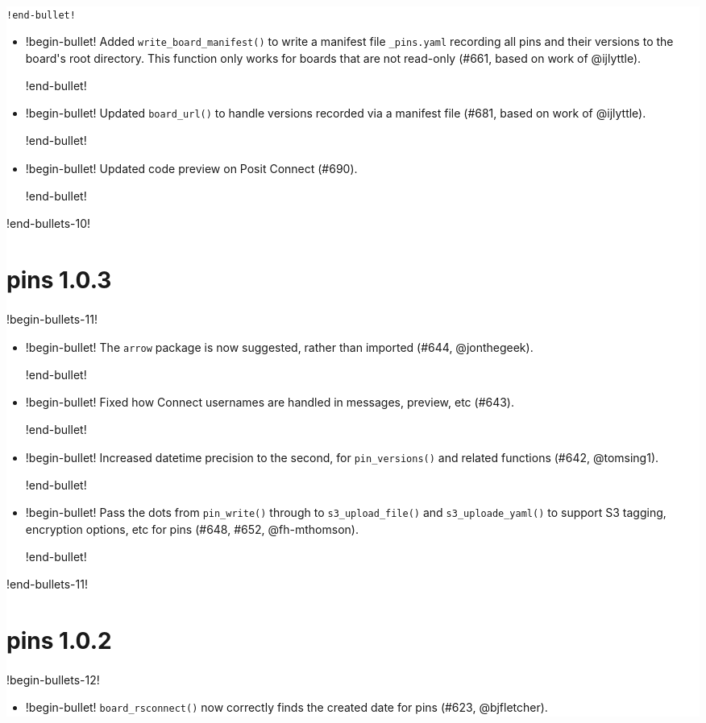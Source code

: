     !end-bullet!
-   !begin-bullet!
    Added `write_board_manifest()` to write a manifest file `_pins.yaml`
    recording all pins and their versions to the board's root directory.
    This function only works for boards that are not read-only (#661,
    based on work of @ijlyttle).

    !end-bullet!
-   !begin-bullet!
    Updated `board_url()` to handle versions recorded via a manifest
    file (#681, based on work of @ijlyttle).

    !end-bullet!
-   !begin-bullet!
    Updated code preview on Posit Connect (#690).

    !end-bullet!

!end-bullets-10!

# pins 1.0.3

!begin-bullets-11!

-   !begin-bullet!
    The `arrow` package is now suggested, rather than imported (#644,
    @jonthegeek).

    !end-bullet!
-   !begin-bullet!
    Fixed how Connect usernames are handled in messages, preview, etc
    (#643).

    !end-bullet!
-   !begin-bullet!
    Increased datetime precision to the second, for `pin_versions()` and
    related functions (#642, @tomsing1).

    !end-bullet!
-   !begin-bullet!
    Pass the dots from `pin_write()` through to `s3_upload_file()` and
    `s3_uploade_yaml()` to support S3 tagging, encryption options, etc
    for pins (#648, #652, @fh-mthomson).

    !end-bullet!

!end-bullets-11!

# pins 1.0.2

!begin-bullets-12!

-   !begin-bullet!
    `board_rsconnect()` now correctly finds the created date for pins
    (#623, @bjfletcher).
